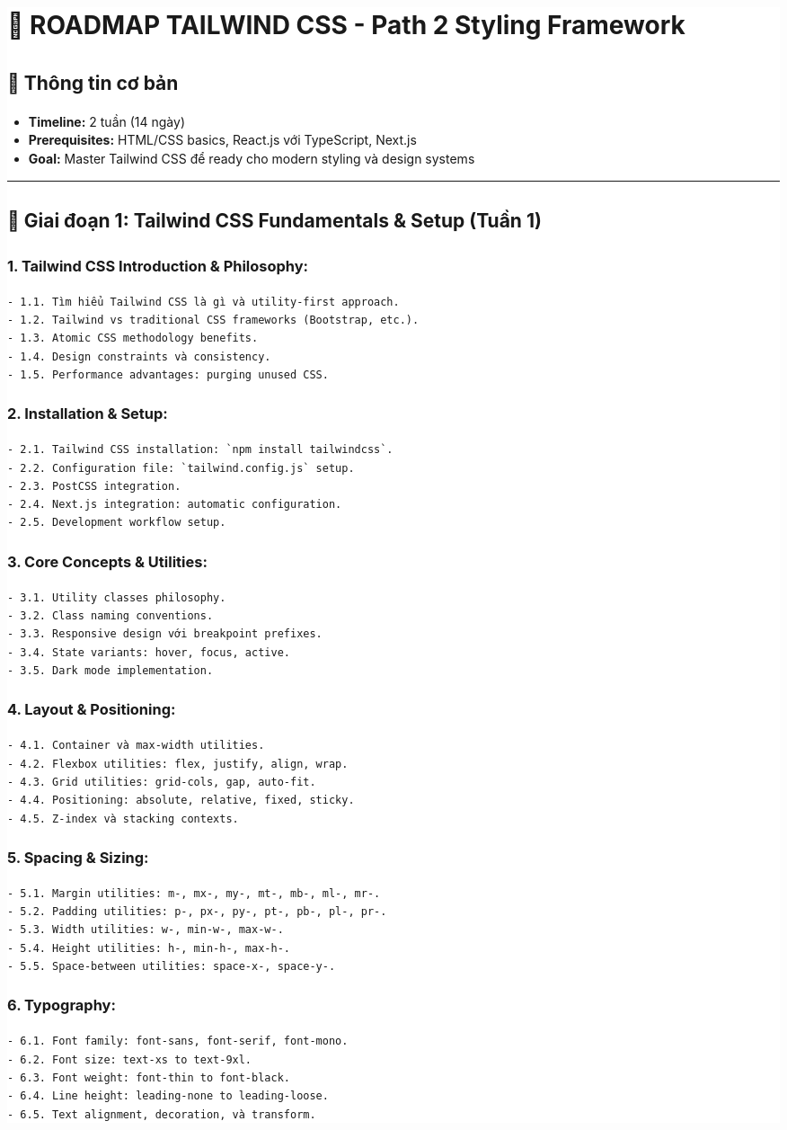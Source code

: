 # 🚀 ROADMAP TAILWIND CSS - Path 2 Styling Framework

## 🎯 Thông tin cơ bản
- **Timeline:** 2 tuần (14 ngày)
- **Prerequisites:** HTML/CSS basics, React.js với TypeScript, Next.js
- **Goal:** Master Tailwind CSS để ready cho modern styling và design systems

---

## 📅 Giai đoạn 1: Tailwind CSS Fundamentals & Setup (Tuần 1)

### **1. Tailwind CSS Introduction & Philosophy:**
    - 1.1. Tìm hiểu Tailwind CSS là gì và utility-first approach.
    - 1.2. Tailwind vs traditional CSS frameworks (Bootstrap, etc.).
    - 1.3. Atomic CSS methodology benefits.
    - 1.4. Design constraints và consistency.
    - 1.5. Performance advantages: purging unused CSS.

### **2. Installation & Setup:**
    - 2.1. Tailwind CSS installation: `npm install tailwindcss`.
    - 2.2. Configuration file: `tailwind.config.js` setup.
    - 2.3. PostCSS integration.
    - 2.4. Next.js integration: automatic configuration.
    - 2.5. Development workflow setup.

### **3. Core Concepts & Utilities:**
    - 3.1. Utility classes philosophy.
    - 3.2. Class naming conventions.
    - 3.3. Responsive design với breakpoint prefixes.
    - 3.4. State variants: hover, focus, active.
    - 3.5. Dark mode implementation.

### **4. Layout & Positioning:**
    - 4.1. Container và max-width utilities.
    - 4.2. Flexbox utilities: flex, justify, align, wrap.
    - 4.3. Grid utilities: grid-cols, gap, auto-fit.
    - 4.4. Positioning: absolute, relative, fixed, sticky.
    - 4.5. Z-index và stacking contexts.

### **5. Spacing & Sizing:**
    - 5.1. Margin utilities: m-, mx-, my-, mt-, mb-, ml-, mr-.
    - 5.2. Padding utilities: p-, px-, py-, pt-, pb-, pl-, pr-.
    - 5.3. Width utilities: w-, min-w-, max-w-.
    - 5.4. Height utilities: h-, min-h-, max-h-.
    - 5.5. Space-between utilities: space-x-, space-y-.

### **6. Typography:**
    - 6.1. Font family: font-sans, font-serif, font-mono.
    - 6.2. Font size: text-xs to text-9xl.
    - 6.3. Font weight: font-thin to font-black.
    - 6.4. Line height: leading-none to leading-loose.
    - 6.5. Text alignment, decoration, và transform.
